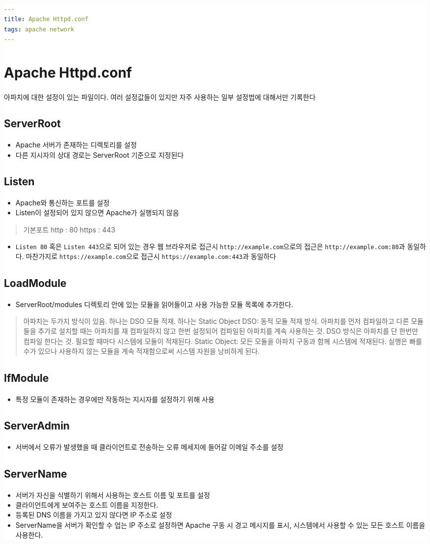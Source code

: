```yaml
---
title: Apache Httpd.conf
tags: apache network
---
```


# Apache Httpd.conf

아파치에 대한 설정이 있는 파일이다. 여러 설정값들이 있지만 자주 사용하는 일부 설정법에 대해서만 기록한다

## ServerRoot

- Apache 서버가 존재하는 디렉토리를 설정
- 다른 지시자의 상대 경로는 ServerRoot 기준으로 지정된다

## Listen

- Apache와 통신하는 포트를 설정
- Listen이 설정되어 있지 않으면 Apache가 실행되지 않음

> 기본포트
> http : 80
> https : 443

- `Listen 80` 혹은 `Listen 443`으로 되어 있는 경우 웹 브라우저로 접근시 `http://example.com`으로의 접근은 `http://example.com:80`과 동일하다. 마찬가지로 `https://example.com`으로 접근시 `https://example.com:443`과 동일하다

## LoadModule

- ServerRoot/modules 디렉토리 안에 있는 모듈을 읽어들이고 사용 가능한 모듈 목록에 추가한다.

> 아파치는 두가지 방식이 있음. 하나는 DSO 모듈 적재. 하나는 Static Object
> DSO: 동적 모듈 적재 방식. 아파치를 먼저 컴파일하고 다른 모듈들을 추가로 설치할 때는 아파치를 재 컴파일하지 않고 한번 설정되어 컴파일된 아파치를 계속 사용하는 것. DSO 방식은 아파치를 단 한번만 컴파일 한다는 것. 필요할 때마다 시스템에 모듈이 적재된다.
> Static Object: 모든 모듈을 아파치 구동과 함께 시스템에 적재된다. 실행은 빠를 수가 있으나 사용하지 않는 모듈을 계속 적재함으로써 시스템 자원을 낭비하게 된다.

## IfModule

- 특정 모듈이 존재하는 경우에만 작동하는 지시자를 설정하기 위해 사용

## ServerAdmin

- 서버에서 오류가 발생했을 때 클라이언트로 전송하는 오류 메세지에 들어갈 이메일 주소를 설정

## ServerName

- 서버가 자신을 식별하기 위해서 사용하는 호스트 이름 및 포트를 설정
- 클라이언트에게 보여주는 호스트 이름을 지정한다.
- 등록된 DNS 이름을 가지고 있지 않다면 IP 주소로 설정
- ServerName을 서버가 확인할 수 업는 IP 주소로 설정하면 Apache 구동 시 경고 메시지를 표시, 시스템에서 사용할 수 있는 모든 호스트 이름을 사용한다.
